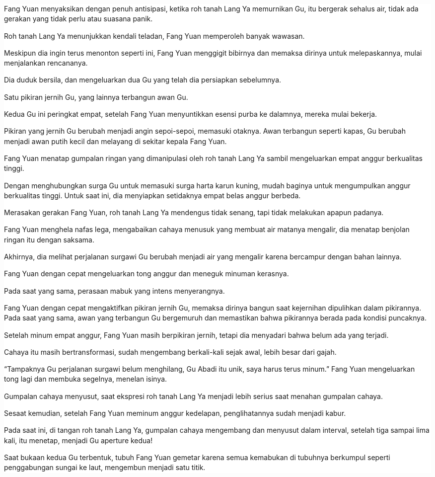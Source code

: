 Fang Yuan menyaksikan dengan penuh antisipasi, ketika roh tanah Lang Ya memurnikan Gu, itu bergerak sehalus air, tidak ada gerakan yang tidak perlu atau suasana panik.

Roh tanah Lang Ya menunjukkan kendali teladan, Fang Yuan memperoleh banyak wawasan.

Meskipun dia ingin terus menonton seperti ini, Fang Yuan menggigit bibirnya dan memaksa dirinya untuk melepaskannya, mulai menjalankan rencananya.

Dia duduk bersila, dan mengeluarkan dua Gu yang telah dia persiapkan sebelumnya.

Satu pikiran jernih Gu, yang lainnya terbangun awan Gu.

Kedua Gu ini peringkat empat, setelah Fang Yuan menyuntikkan esensi purba ke dalamnya, mereka mulai bekerja.

Pikiran yang jernih Gu berubah menjadi angin sepoi-sepoi, memasuki otaknya. Awan terbangun seperti kapas, Gu berubah menjadi awan putih kecil dan melayang di sekitar kepala Fang Yuan.

Fang Yuan menatap gumpalan ringan yang dimanipulasi oleh roh tanah Lang Ya sambil mengeluarkan empat anggur berkualitas tinggi.

Dengan menghubungkan surga Gu untuk memasuki surga harta karun kuning, mudah baginya untuk mengumpulkan anggur berkualitas tinggi. Untuk saat ini, dia menyiapkan setidaknya empat belas anggur berbeda.

Merasakan gerakan Fang Yuan, roh tanah Lang Ya mendengus tidak senang, tapi tidak melakukan apapun padanya.

Fang Yuan menghela nafas lega, mengabaikan cahaya menusuk yang membuat air matanya mengalir, dia menatap benjolan ringan itu dengan saksama.

Akhirnya, dia melihat perjalanan surgawi Gu berubah menjadi air yang mengalir karena bercampur dengan bahan lainnya.



Fang Yuan dengan cepat mengeluarkan tong anggur dan meneguk minuman kerasnya.

Pada saat yang sama, perasaan mabuk yang intens menyerangnya.

Fang Yuan dengan cepat mengaktifkan pikiran jernih Gu, memaksa dirinya bangun saat kejernihan dipulihkan dalam pikirannya. Pada saat yang sama, awan yang terbangun Gu bergemuruh dan memastikan bahwa pikirannya berada pada kondisi puncaknya.

Setelah minum empat anggur, Fang Yuan masih berpikiran jernih, tetapi dia menyadari bahwa belum ada yang terjadi.

Cahaya itu masih bertransformasi, sudah mengembang berkali-kali sejak awal, lebih besar dari gajah.

“Tampaknya Gu perjalanan surgawi belum menghilang, Gu Abadi itu unik, saya harus terus minum.” Fang Yuan mengeluarkan tong lagi dan membuka segelnya, menelan isinya.

Gumpalan cahaya menyusut, saat ekspresi roh tanah Lang Ya menjadi lebih serius saat menahan gumpalan cahaya.

Sesaat kemudian, setelah Fang Yuan meminum anggur kedelapan, penglihatannya sudah menjadi kabur.

Pada saat ini, di tangan roh tanah Lang Ya, gumpalan cahaya mengembang dan menyusut dalam interval, setelah tiga sampai lima kali, itu menetap, menjadi Gu aperture kedua!

Saat bukaan kedua Gu terbentuk, tubuh Fang Yuan gemetar karena semua kemabukan di tubuhnya berkumpul seperti penggabungan sungai ke laut, mengembun menjadi satu titik.
